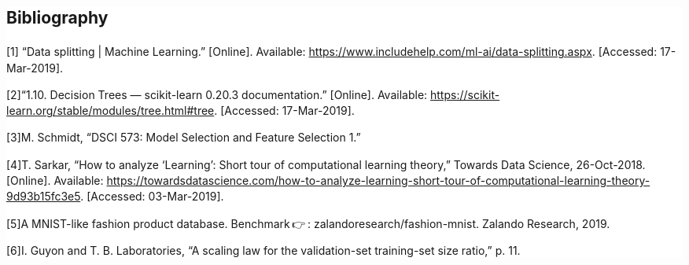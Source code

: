 ## Bibliography


[1] “Data splitting | Machine Learning.” [Online]. Available: https://www.includehelp.com/ml-ai/data-splitting.aspx. [Accessed: 17-Mar-2019].

[2]“1.10. Decision Trees — scikit-learn 0.20.3 documentation.” [Online]. Available: https://scikit-learn.org/stable/modules/tree.html#tree. [Accessed: 17-Mar-2019].

[3]M. Schmidt, “DSCI 573: Model Selection and Feature Selection 1.”

[4]T. Sarkar, “How to analyze ‘Learning’: Short tour of computational learning theory,” Towards Data Science, 26-Oct-2018. [Online]. Available: https://towardsdatascience.com/how-to-analyze-learning-short-tour-of-computational-learning-theory-9d93b15fc3e5. [Accessed: 03-Mar-2019].

[5]A MNIST-like fashion product database. Benchmark :point_right: : zalandoresearch/fashion-mnist. Zalando Research, 2019.

[6]I. Guyon and T. B. Laboratories, “A scaling law for the validation-set training-set size ratio,” p. 11.
